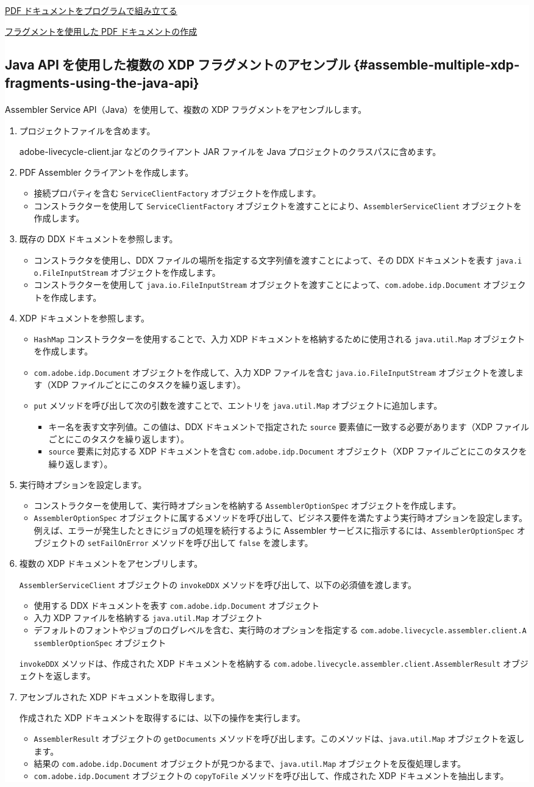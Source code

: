 [PDF ドキュメントをプログラムで組み立てる](/help/forms/developing/programmatically-assembling-pdf-documents.md#programmatically-assembling-pdf-documents)

[フラグメントを使用した PDF ドキュメントの作成](/help/forms/developing/creating-document-output-streams.md#creating-pdf-documents-using-fragments)

## Java API を使用した複数の XDP フラグメントのアセンブル {#assemble-multiple-xdp-fragments-using-the-java-api}

Assembler Service API（Java）を使用して、複数の XDP フラグメントをアセンブルします。

1. プロジェクトファイルを含めます。

   adobe-livecycle-client.jar などのクライアント JAR ファイルを Java プロジェクトのクラスパスに含めます。

1. PDF Assembler クライアントを作成します。

   * 接続プロパティを含む `ServiceClientFactory` オブジェクトを作成します。
   * コンストラクターを使用して `ServiceClientFactory` オブジェクトを渡すことにより、`AssemblerServiceClient` オブジェクトを作成します。

1. 既存の DDX ドキュメントを参照します。

   * コンストラクタを使用し、DDX ファイルの場所を指定する文字列値を渡すことによって、その DDX ドキュメントを表す `java.io.FileInputStream` オブジェクトを作成します。
   * コンストラクターを使用して `java.io.FileInputStream` オブジェクトを渡すことによって、`com.adobe.idp.Document` オブジェクトを作成します。

1. XDP ドキュメントを参照します。

   * `HashMap` コンストラクターを使用することで、入力 XDP ドキュメントを格納するために使用される `java.util.Map` オブジェクトを作成します。
   * `com.adobe.idp.Document` オブジェクトを作成して、入力 XDP ファイルを含む `java.io.FileInputStream` オブジェクトを渡します（XDP ファイルごとにこのタスクを繰り返します）。
   * `put` メソッドを呼び出して次の引数を渡すことで、エントリを `java.util.Map` オブジェクトに追加します。

      * キー名を表す文字列値。この値は、DDX ドキュメントで指定された `source` 要素値に一致する必要があります（XDP ファイルごとにこのタスクを繰り返します）。
      * `source` 要素に対応する XDP ドキュメントを含む `com.adobe.idp.Document` オブジェクト（XDP ファイルごとにこのタスクを繰り返します）。

1. 実行時オプションを設定します。

   * コンストラクターを使用して、実行時オプションを格納する `AssemblerOptionSpec` オブジェクトを作成します。
   * `AssemblerOptionSpec` オブジェクトに属するメソッドを呼び出して、ビジネス要件を満たすよう実行時オプションを設定します。例えば、エラーが発生したときにジョブの処理を続行するように Assembler サービスに指示するには、`AssemblerOptionSpec` オブジェクトの `setFailOnError` メソッドを呼び出して `false` を渡します。

1. 複数の XDP ドキュメントをアセンブリします。

   `AssemblerServiceClient` オブジェクトの `invokeDDX` メソッドを呼び出して、以下の必須値を渡します。

   * 使用する DDX ドキュメントを表す `com.adobe.idp.Document` オブジェクト
   * 入力 XDP ファイルを格納する `java.util.Map` オブジェクト
   * デフォルトのフォントやジョブのログレベルを含む、実行時のオプションを指定する `com.adobe.livecycle.assembler.client.AssemblerOptionSpec` オブジェクト

   `invokeDDX` メソッドは、作成された XDP ドキュメントを格納する `com.adobe.livecycle.assembler.client.AssemblerResult` オブジェクトを返します。

1. アセンブルされた XDP ドキュメントを取得します。

   作成された XDP ドキュメントを取得するには、以下の操作を実行します。

   * `AssemblerResult` オブジェクトの `getDocuments` メソッドを呼び出します。このメソッドは、`java.util.Map` オブジェクトを返します。
   * 結果の `com.adobe.idp.Document` オブジェクトが見つかるまで、`java.util.Map` オブジェクトを反復処理します。
   * `com.adobe.idp.Document` オブジェクトの `copyToFile` メソッドを呼び出して、作成された XDP ドキュメントを抽出します。
